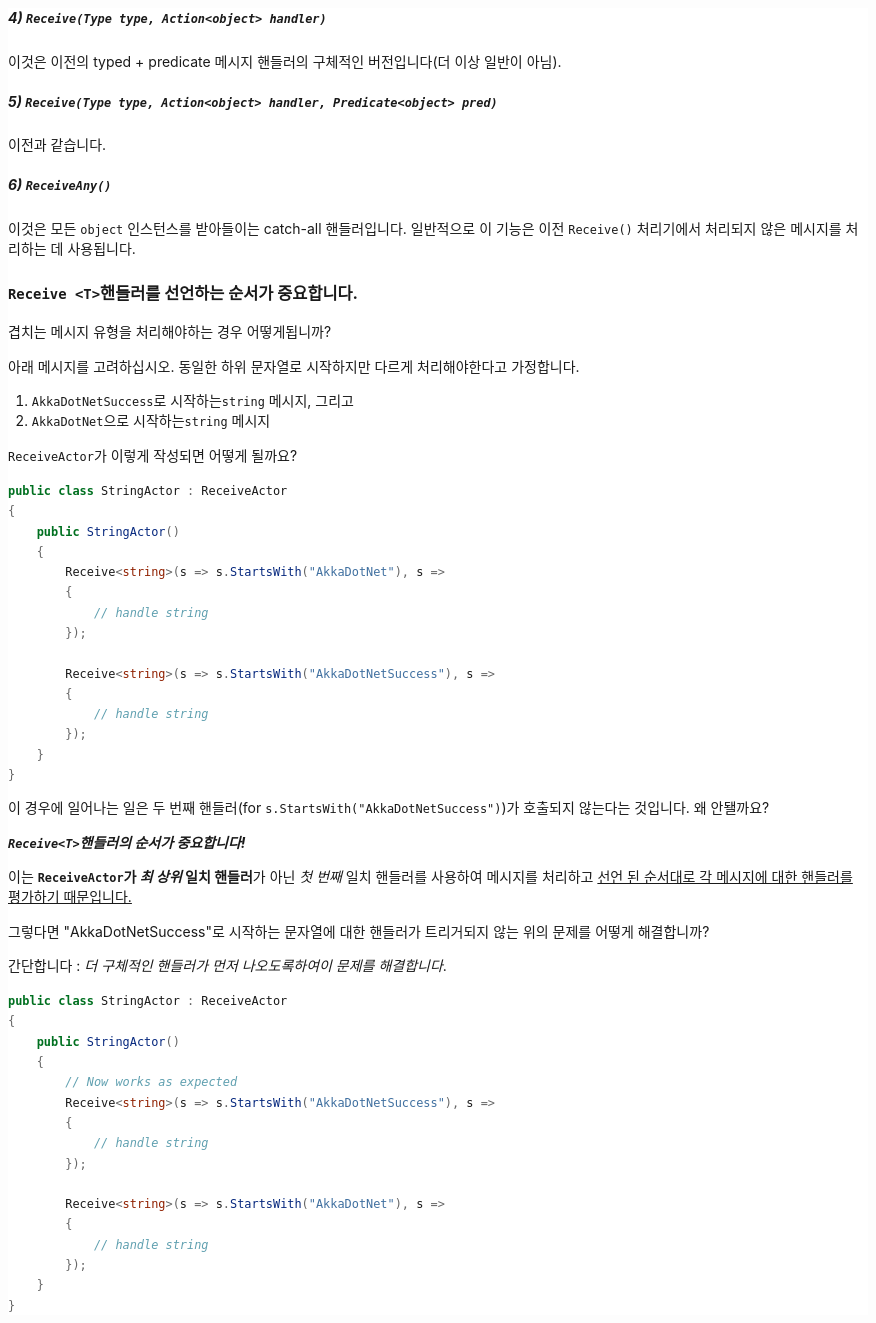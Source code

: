 ##### 4) `Receive(Type type, Action<object> handler)`
이것은 이전의 typed + predicate 메시지 핸들러의 구체적인 버전입니다(더 이상 일반이 아님).

##### 5) `Receive(Type type, Action<object> handler, Predicate<object> pred)`
이전과 같습니다.

##### 6) `ReceiveAny()`
이것은 모든 `object` 인스턴스를 받아들이는 catch-all 핸들러입니다. 일반적으로 이 기능은 이전 `Receive()` 처리기에서 처리되지 않은 메시지를 처리하는 데 사용됩니다.

### `Receive <T>`핸들러를 선언하는 순서가 중요합니다.
겹치는 메시지 유형을 처리해야하는 경우 어떻게됩니까?

아래 메시지를 고려하십시오. 동일한 하위 문자열로 시작하지만 다르게 처리해야한다고 가정합니다.

1. `AkkaDotNetSuccess`로 시작하는`string` 메시지, 그리고
2. `AkkaDotNet`으로 시작하는`string` 메시지

`ReceiveActor`가 이렇게 작성되면 어떻게 될까요?

```csharp
public class StringActor : ReceiveActor
{
    public StringActor()
    {
        Receive<string>(s => s.StartsWith("AkkaDotNet"), s =>
        {
            // handle string
        });

        Receive<string>(s => s.StartsWith("AkkaDotNetSuccess"), s =>
        {
            // handle string
        });
    }
}
```

이 경우에 일어나는 일은 두 번째 핸들러(for `s.StartsWith("AkkaDotNetSuccess")`)가 호출되지 않는다는 것입니다. 왜 안됄까요?

***`Receive<T>`핸들러의 순서가 중요합니다!***

이는 **`ReceiveActor`가 *최 상위* 일치 핸들러**가 아닌 *첫 번째* 일치 핸들러를 사용하여 메시지를 처리하고 [선언 된 순서대로 각 메시지에 대한 핸들러를 평가하기 때문입니다.](https://getakka.net/articles/actors/receive-actor-api.html#handler-priority)

그렇다면 "AkkaDotNetSuccess"로 시작하는 문자열에 대한 핸들러가 트리거되지 않는 위의 문제를 어떻게 해결합니까?

간단합니다 : *더 구체적인 핸들러가 먼저 나오도록하여이 문제를 해결합니다*.

```csharp
public class StringActor : ReceiveActor
{
    public StringActor()
    {
		// Now works as expected
        Receive<string>(s => s.StartsWith("AkkaDotNetSuccess"), s =>
        {
            // handle string
        });

        Receive<string>(s => s.StartsWith("AkkaDotNet"), s =>
        {
            // handle string
        });
    }
}
```
